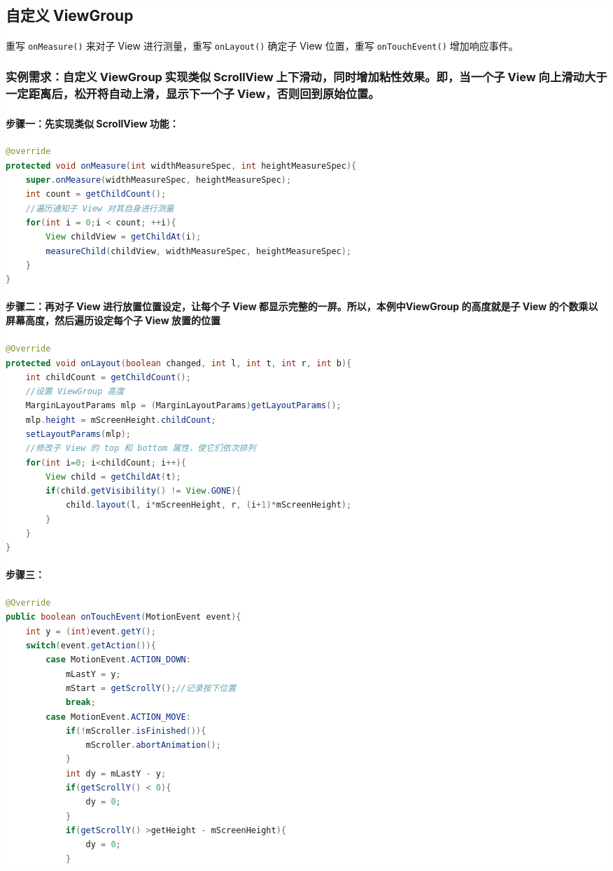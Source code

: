 ## 自定义 ViewGroup

重写 `onMeasure()` 来对子 View 进行测量，重写 `onLayout()` 确定子 View 位置，重写 `onTouchEvent()` 增加响应事件。

### 实例需求：自定义 ViewGroup 实现类似 ScrollView 上下滑动，同时增加粘性效果。即，当一个子 View 向上滑动大于一定距离后，松开将自动上滑，显示下一个子 View，否则回到原始位置。

#### 步骤一：先实现类似 ScrollView 功能：

```java
@override
protected void onMeasure(int widthMeasureSpec, int heightMeasureSpec){
    super.onMeasure(widthMeasureSpec, heightMeasureSpec);
    int count = getChildCount();
    //遍历通知子 View 对其自身进行测量
    for(int i = 0;i < count; ++i){
        View childView = getChildAt(i);
        measureChild(childView, widthMeasureSpec, heightMeasureSpec);
    }
}
```

#### 步骤二：再对子 View 进行放置位置设定，让每个子 View 都显示完整的一屏。所以，本例中ViewGroup 的高度就是子 View 的个数乘以屏幕高度，然后遍历设定每个子 View 放置的位置

```java
@Override
protected void onLayout(boolean changed, int l, int t, int r, int b){
    int childCount = getChildCount();
    //设置 ViewGroup 高度
    MarginLayoutParams mlp = (MarginLayoutParams)getLayoutParams();
    mlp.height = mScreenHeight.childCount;
    setLayoutParams(mlp);
    //修改子 View 的 top 和 bottom 属性，使它们依次排列
    for(int i=0; i<childCount; i++){
        View child = getChildAt(t);
        if(child.getVisibility() != View.GONE){
            child.layout(l, i*mScreenHeight, r, (i+1)*mScreenHeight);
        }
    }
}
```

#### 步骤三：


```java
@Override
public boolean onTouchEvent(MotionEvent event){
    int y = (int)event.getY();
    switch(event.getAction()){
        case MotionEvent.ACTION_DOWN:
            mLastY = y;
            mStart = getScrollY();//记录按下位置
            break;
        case MotionEvent.ACTION_MOVE:
            if(!mScroller.isFinished()){
                mScroller.abortAnimation();
            }
            int dy = mLastY - y;
            if(getScrollY() < 0){
                dy = 0;
            }
            if(getScrollY() >getHeight - mScreenHeight){
                dy = 0;
            }
```